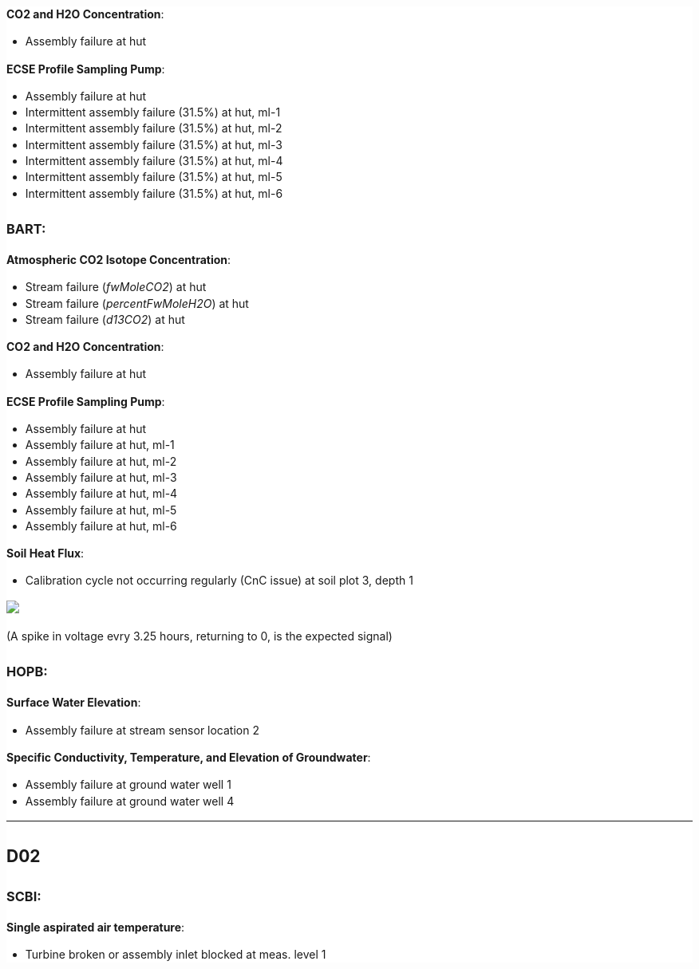 **CO2 and H2O Concentration**:
 - Assembly failure at hut

**ECSE Profile Sampling Pump**:
 - Assembly failure at hut
 - Intermittent assembly failure (31.5%) at hut, ml-1
 - Intermittent assembly failure (31.5%) at hut, ml-2
 - Intermittent assembly failure (31.5%) at hut, ml-3
 - Intermittent assembly failure (31.5%) at hut, ml-4
 - Intermittent assembly failure (31.5%) at hut, ml-5
 - Intermittent assembly failure (31.5%) at hut, ml-6

### BART:

**Atmospheric CO2 Isotope Concentration**:
 - Stream failure (_fwMoleCO2_) at hut
 - Stream failure (_percentFwMoleH2O_) at hut
 - Stream failure (_d13CO2_) at hut

**CO2 and H2O Concentration**:
 - Assembly failure at hut

**ECSE Profile Sampling Pump**:
 - Assembly failure at hut
 - Assembly failure at hut, ml-1
 - Assembly failure at hut, ml-2
 - Assembly failure at hut, ml-3
 - Assembly failure at hut, ml-4
 - Assembly failure at hut, ml-5
 - Assembly failure at hut, ml-6

**Soil Heat Flux**:
 - Calibration cycle not occurring regularly (CnC issue) at soil plot 3, depth 1

<img src="/scratch/SOM/rollingAnalysis/RptDp00/smartAlerts/imgs/NEON.D01.BART.DP0.00040.001.01800.003.501.000-2019-10-28.png">

 (A spike in voltage evry 3.25 hours, returning to 0, is the expected signal)

### HOPB:

**Surface Water Elevation**:
 - Assembly failure at stream sensor location 2

**Specific Conductivity, Temperature, and Elevation of Groundwater**:
 - Assembly failure at ground water well 1
 - Assembly failure at ground water well 4

***
## D02

### SCBI:

**Single aspirated air temperature**:
 - Turbine broken or assembly inlet blocked at meas. level 1
